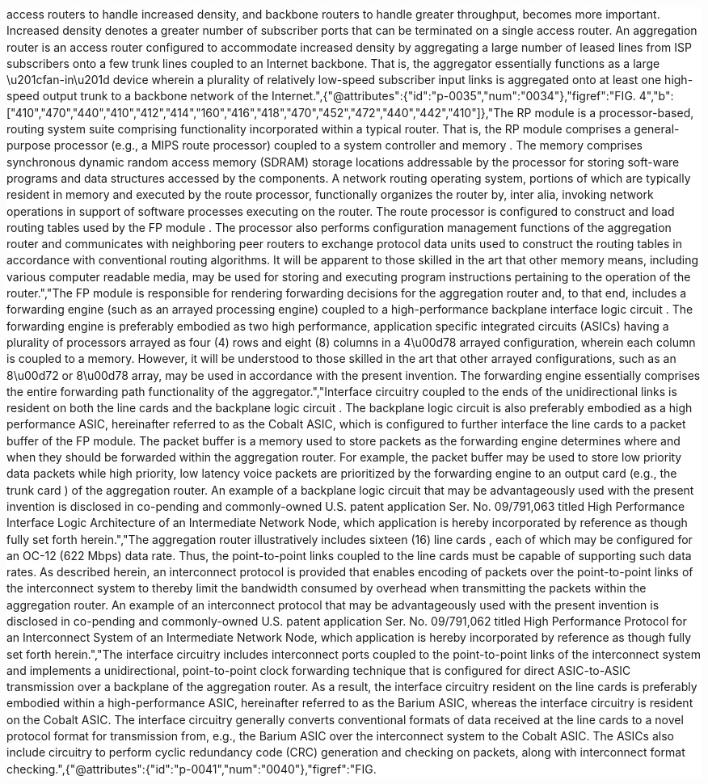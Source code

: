 access routers  to handle increased density, and backbone routers  to handle greater throughput, becomes more important. Increased density denotes a greater number of subscriber ports that can be terminated on a single access router. An aggregation router is an access router configured to accommodate increased density by aggregating a large number of leased lines from ISP subscribers onto a few trunk lines coupled to an Internet backbone. That is, the aggregator essentially functions as a large \u201cfan-in\u201d device wherein a plurality of relatively low-speed subscriber input links is aggregated onto at least one high-speed output trunk to a backbone network of the Internet.",{"@attributes":{"id":"p-0035","num":"0034"},"figref":"FIG. 4","b":["410","470","440","410","412","414","160","416","418","470","452","472","440","442","410"]},"The RP module  is a processor-based, routing system suite comprising functionality incorporated within a typical router. That is, the RP module comprises a general-purpose processor  (e.g., a MIPS route processor) coupled to a system controller  and memory . The memory  comprises synchronous dynamic random access memory (SDRAM) storage locations addressable by the processor  for storing soft-ware programs and data structures accessed by the components. A network routing operating system, portions of which are typically resident in memory and executed by the route processor, functionally organizes the router by, inter alia, invoking network operations in support of software processes executing on the router. The route processor  is configured to construct and load routing tables used by the FP module . The processor  also performs configuration management functions of the aggregation router  and communicates with neighboring peer routers to exchange protocol data units used to construct the routing tables in accordance with conventional routing algorithms. It will be apparent to those skilled in the art that other memory means, including various computer readable media, may be used for storing and executing program instructions pertaining to the operation of the router.","The FP module  is responsible for rendering forwarding decisions for the aggregation router and, to that end, includes a forwarding engine  (such as an arrayed processing engine) coupled to a high-performance backplane interface logic circuit . The forwarding engine  is preferably embodied as two high performance, application specific integrated circuits (ASICs) having a plurality of processors arrayed as four (4) rows and eight (8) columns in a 4\u00d78 arrayed configuration, wherein each column is coupled to a memory. However, it will be understood to those skilled in the art that other arrayed configurations, such as an 8\u00d72 or 8\u00d78 array, may be used in accordance with the present invention. The forwarding engine  essentially comprises the entire forwarding path functionality of the aggregator.","Interface circuitry  coupled to the ends of the unidirectional links  is resident on both the line cards  and the backplane logic circuit . The backplane logic circuit  is also preferably embodied as a high performance ASIC, hereinafter referred to as the Cobalt ASIC, which is configured to further interface the line cards to a packet buffer  of the FP module. The packet buffer  is a memory used to store packets  as the forwarding engine  determines where and when they should be forwarded within the aggregation router. For example, the packet buffer may be used to store low priority data packets while high priority, low latency voice packets are prioritized by the forwarding engine to an output card (e.g., the trunk card ) of the aggregation router. An example of a backplane logic circuit that may be advantageously used with the present invention is disclosed in co-pending and commonly-owned U.S. patent application Ser. No. 09\/791,063 titled High Performance Interface Logic Architecture of an Intermediate Network Node, which application is hereby incorporated by reference as though fully set forth herein.","The aggregation router  illustratively includes sixteen (16) line cards , each of which may be configured for an OC-12 (622 Mbps) data rate. Thus, the point-to-point links  coupled to the line cards must be capable of supporting such data rates. As described herein, an interconnect protocol is provided that enables encoding of packets over the point-to-point links of the interconnect system to thereby limit the bandwidth consumed by overhead when transmitting the packets within the aggregation router. An example of an interconnect protocol that may be advantageously used with the present invention is disclosed in co-pending and commonly-owned U.S. patent application Ser. No. 09\/791,062 titled High Performance Protocol for an Interconnect System of an Intermediate Network Node, which application is hereby incorporated by reference as though fully set forth herein.","The interface circuitry  includes interconnect ports coupled to the point-to-point links  of the interconnect system  and implements a unidirectional, point-to-point clock forwarding technique that is configured for direct ASIC-to-ASIC transmission over a backplane of the aggregation router. As a result, the interface circuitry resident on the line cards  is preferably embodied within a high-performance ASIC, hereinafter referred to as the Barium ASIC, whereas the interface circuitry is resident on the Cobalt ASIC. The interface circuitry generally converts conventional formats of data received at the line cards  to a novel protocol format for transmission from, e.g., the Barium ASIC over the interconnect system  to the Cobalt ASIC. The ASICs also include circuitry to perform cyclic redundancy code (CRC) generation and checking on packets, along with interconnect format checking.",{"@attributes":{"id":"p-0041","num":"0040"},"figref":"FIG.
